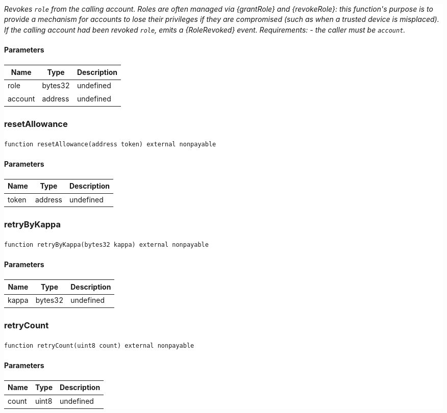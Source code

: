 
*Revokes `role` from the calling account. Roles are often managed via {grantRole} and {revokeRole}: this function&#39;s purpose is to provide a mechanism for accounts to lose their privileges if they are compromised (such as when a trusted device is misplaced). If the calling account had been revoked `role`, emits a {RoleRevoked} event. Requirements: - the caller must be `account`.*

#### Parameters

| Name | Type | Description |
|---|---|---|
| role | bytes32 | undefined |
| account | address | undefined |

### resetAllowance

```solidity
function resetAllowance(address token) external nonpayable
```





#### Parameters

| Name | Type | Description |
|---|---|---|
| token | address | undefined |

### retryByKappa

```solidity
function retryByKappa(bytes32 kappa) external nonpayable
```





#### Parameters

| Name | Type | Description |
|---|---|---|
| kappa | bytes32 | undefined |

### retryCount

```solidity
function retryCount(uint8 count) external nonpayable
```





#### Parameters

| Name | Type | Description |
|---|---|---|
| count | uint8 | undefined |
